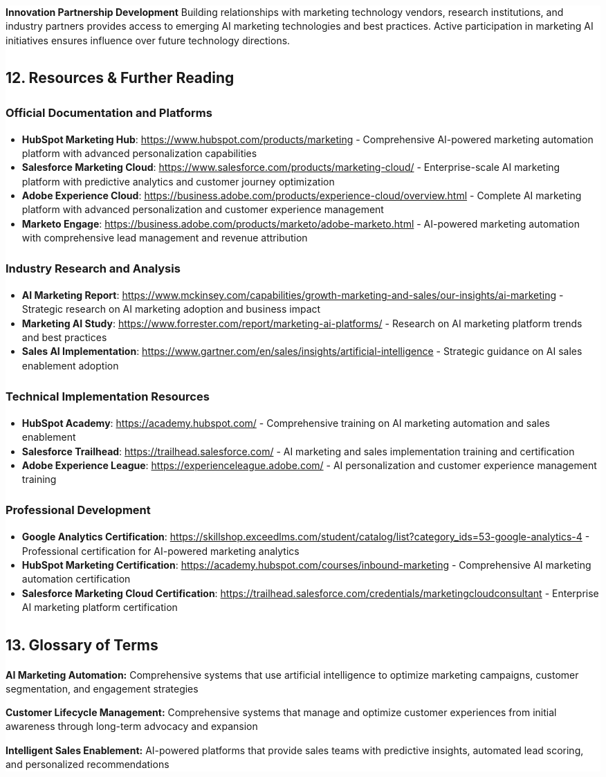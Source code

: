 **Innovation Partnership Development**
Building relationships with marketing technology vendors, research institutions, and industry partners provides access to emerging AI marketing technologies and best practices. Active participation in marketing AI initiatives ensures influence over future technology directions.

## 12. Resources & Further Reading

### Official Documentation and Platforms
* **HubSpot Marketing Hub**: https://www.hubspot.com/products/marketing - Comprehensive AI-powered marketing automation platform with advanced personalization capabilities
* **Salesforce Marketing Cloud**: https://www.salesforce.com/products/marketing-cloud/ - Enterprise-scale AI marketing platform with predictive analytics and customer journey optimization
* **Adobe Experience Cloud**: https://business.adobe.com/products/experience-cloud/overview.html - Complete AI marketing platform with advanced personalization and customer experience management
* **Marketo Engage**: https://business.adobe.com/products/marketo/adobe-marketo.html - AI-powered marketing automation with comprehensive lead management and revenue attribution

### Industry Research and Analysis
* **AI Marketing Report**: https://www.mckinsey.com/capabilities/growth-marketing-and-sales/our-insights/ai-marketing - Strategic research on AI marketing adoption and business impact
* **Marketing AI Study**: https://www.forrester.com/report/marketing-ai-platforms/ - Research on AI marketing platform trends and best practices
* **Sales AI Implementation**: https://www.gartner.com/en/sales/insights/artificial-intelligence - Strategic guidance on AI sales enablement adoption

### Technical Implementation Resources
* **HubSpot Academy**: https://academy.hubspot.com/ - Comprehensive training on AI marketing automation and sales enablement
* **Salesforce Trailhead**: https://trailhead.salesforce.com/ - AI marketing and sales implementation training and certification
* **Adobe Experience League**: https://experienceleague.adobe.com/ - AI personalization and customer experience management training

### Professional Development
* **Google Analytics Certification**: https://skillshop.exceedlms.com/student/catalog/list?category_ids=53-google-analytics-4 - Professional certification for AI-powered marketing analytics
* **HubSpot Marketing Certification**: https://academy.hubspot.com/courses/inbound-marketing - Comprehensive AI marketing automation certification
* **Salesforce Marketing Cloud Certification**: https://trailhead.salesforce.com/credentials/marketingcloudconsultant - Enterprise AI marketing platform certification

## 13. Glossary of Terms

**AI Marketing Automation:** Comprehensive systems that use artificial intelligence to optimize marketing campaigns, customer segmentation, and engagement strategies

**Customer Lifecycle Management:** Comprehensive systems that manage and optimize customer experiences from initial awareness through long-term advocacy and expansion

**Intelligent Sales Enablement:** AI-powered platforms that provide sales teams with predictive insights, automated lead scoring, and personalized recommendations

